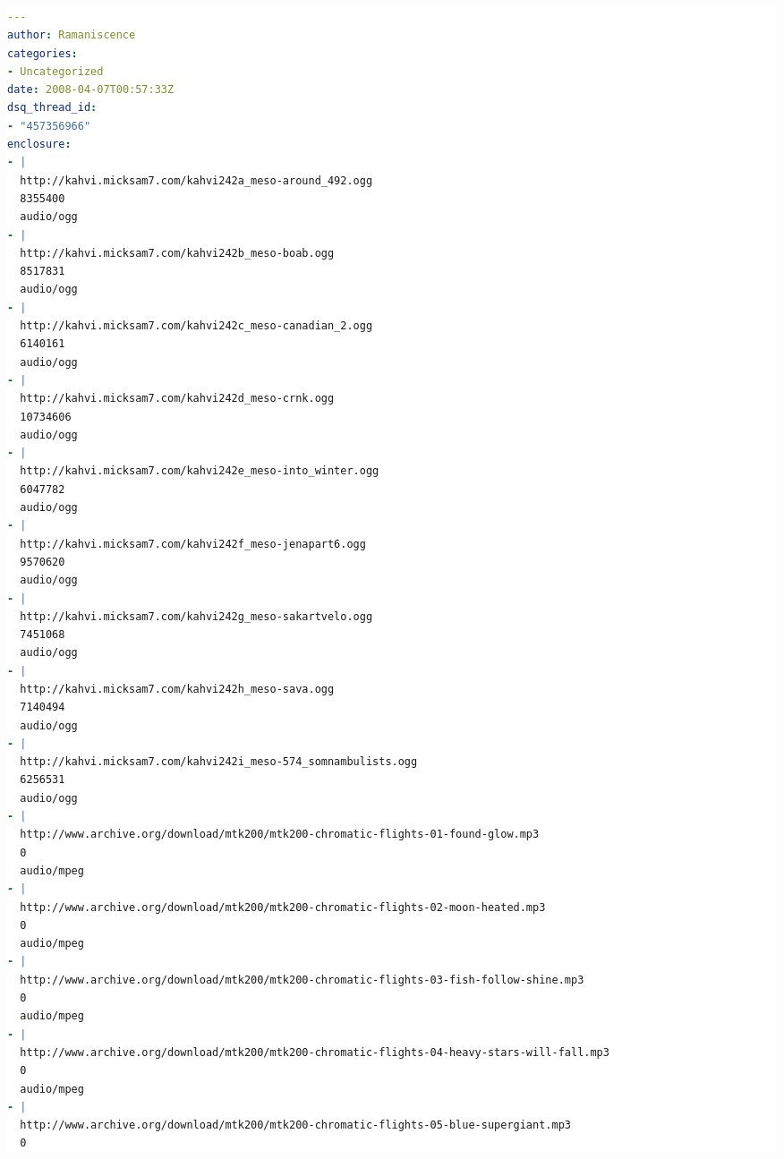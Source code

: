 ```yaml
---
author: Ramaniscence
categories:
- Uncategorized
date: 2008-04-07T00:57:33Z
dsq_thread_id:
- "457356966"
enclosure:
- |
  http://kahvi.micksam7.com/kahvi242a_meso-around_492.ogg
  8355400
  audio/ogg
- |
  http://kahvi.micksam7.com/kahvi242b_meso-boab.ogg
  8517831
  audio/ogg
- |
  http://kahvi.micksam7.com/kahvi242c_meso-canadian_2.ogg
  6140161
  audio/ogg
- |
  http://kahvi.micksam7.com/kahvi242d_meso-crnk.ogg
  10734606
  audio/ogg
- |
  http://kahvi.micksam7.com/kahvi242e_meso-into_winter.ogg
  6047782
  audio/ogg
- |
  http://kahvi.micksam7.com/kahvi242f_meso-jenapart6.ogg
  9570620
  audio/ogg
- |
  http://kahvi.micksam7.com/kahvi242g_meso-sakartvelo.ogg
  7451068
  audio/ogg
- |
  http://kahvi.micksam7.com/kahvi242h_meso-sava.ogg
  7140494
  audio/ogg
- |
  http://kahvi.micksam7.com/kahvi242i_meso-574_somnambulists.ogg
  6256531
  audio/ogg
- |
  http://www.archive.org/download/mtk200/mtk200-chromatic-flights-01-found-glow.mp3
  0
  audio/mpeg
- |
  http://www.archive.org/download/mtk200/mtk200-chromatic-flights-02-moon-heated.mp3
  0
  audio/mpeg
- |
  http://www.archive.org/download/mtk200/mtk200-chromatic-flights-03-fish-follow-shine.mp3
  0
  audio/mpeg
- |
  http://www.archive.org/download/mtk200/mtk200-chromatic-flights-04-heavy-stars-will-fall.mp3
  0
  audio/mpeg
- |
  http://www.archive.org/download/mtk200/mtk200-chromatic-flights-05-blue-supergiant.mp3
  0
```